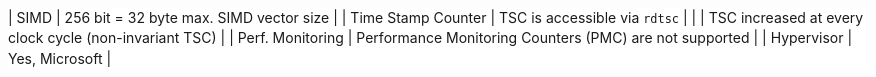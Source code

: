 | SIMD               | 256 bit = 32 byte max. SIMD vector size                 |
| Time Stamp Counter | TSC is accessible via `rdtsc`                           |
|                    | TSC increased at every clock cycle (non-invariant TSC)  |
| Perf. Monitoring   | Performance Monitoring Counters (PMC) are not supported |
| Hypervisor         | Yes, Microsoft                                          |

